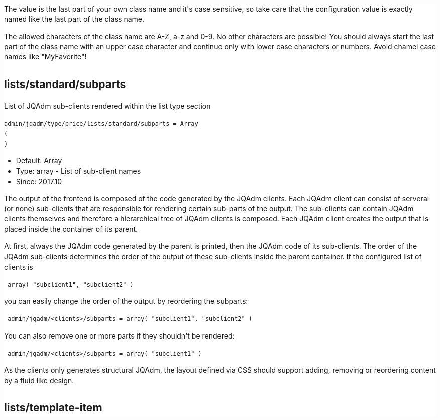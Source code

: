 The value is the last part of your own class name and it's case sensitive,
so take care that the configuration value is exactly named like the last
part of the class name.

The allowed characters of the class name are A-Z, a-z and 0-9. No other
characters are possible! You should always start the last part of the class
name with an upper case character and continue only with lower case characters
or numbers. Avoid chamel case names like "MyFavorite"!


## lists/standard/subparts

List of JQAdm sub-clients rendered within the list type section

```
admin/jqadm/type/price/lists/standard/subparts = Array
(
)
```

* Default: Array
* Type: array - List of sub-client names
* Since: 2017.10

The output of the frontend is composed of the code generated by the JQAdm
clients. Each JQAdm client can consist of serveral (or none) sub-clients
that are responsible for rendering certain sub-parts of the output. The
sub-clients can contain JQAdm clients themselves and therefore a
hierarchical tree of JQAdm clients is composed. Each JQAdm client creates
the output that is placed inside the container of its parent.

At first, always the JQAdm code generated by the parent is printed, then
the JQAdm code of its sub-clients. The order of the JQAdm sub-clients
determines the order of the output of these sub-clients inside the parent
container. If the configured list of clients is

```
 array( "subclient1", "subclient2" )
```

you can easily change the order of the output by reordering the subparts:

```
 admin/jqadm/<clients>/subparts = array( "subclient1", "subclient2" )
```

You can also remove one or more parts if they shouldn't be rendered:

```
 admin/jqadm/<clients>/subparts = array( "subclient1" )
```

As the clients only generates structural JQAdm, the layout defined via CSS
should support adding, removing or reordering content by a fluid like
design.


## lists/template-item
